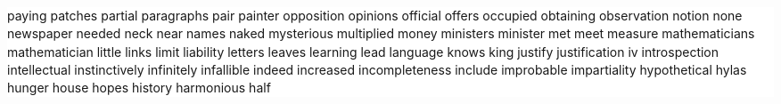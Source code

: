 paying
patches
partial
paragraphs
pair
painter
opposition
opinions
official
offers
occupied
obtaining
observation
notion
none
newspaper
needed
neck
near
names
naked
mysterious
multiplied
money
ministers
minister
met
meet
measure
mathematicians
mathematician
little
links
limit
liability
letters
leaves
learning
lead
language
knows
king
justify
justification
iv
introspection
intellectual
instinctively
infinitely
infallible
indeed
increased
incompleteness
include
improbable
impartiality
hypothetical
hylas
hunger
house
hopes
history
harmonious
half